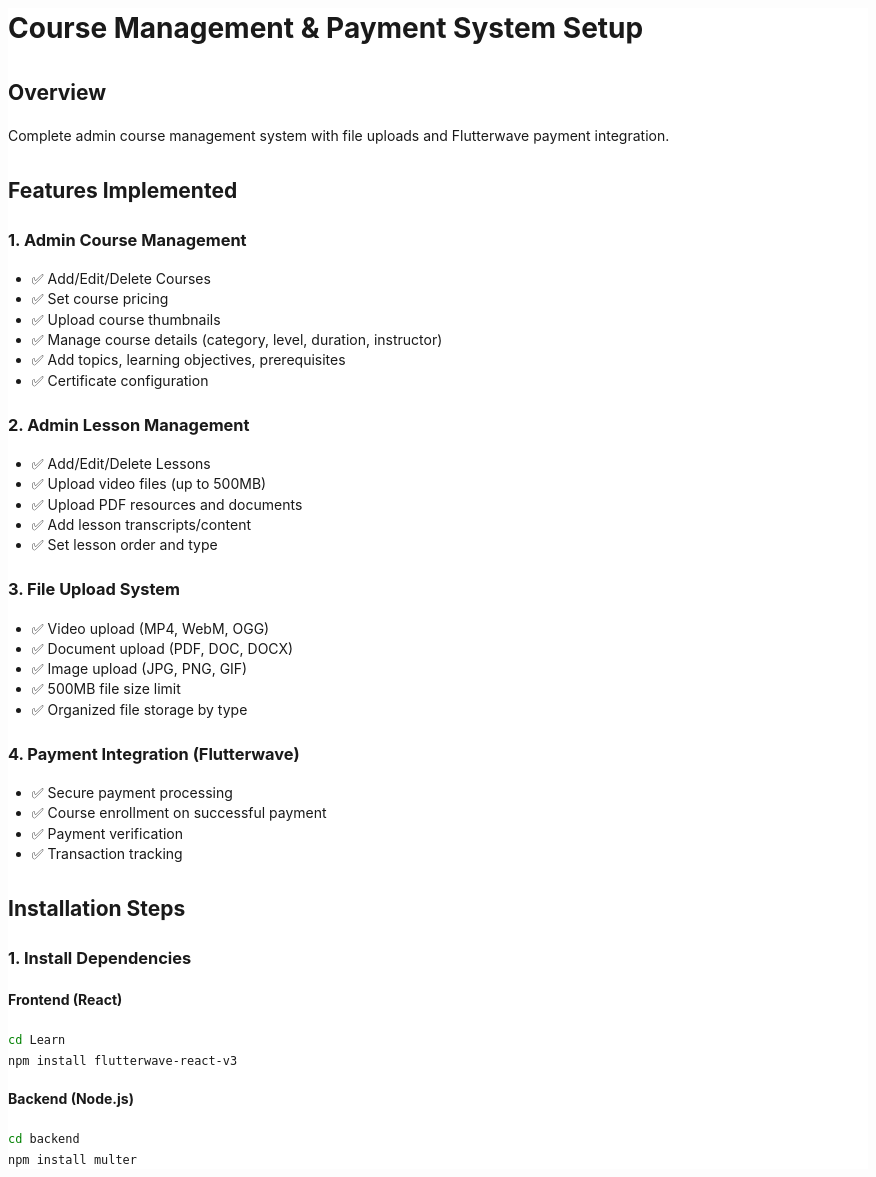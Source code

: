 # Course Management & Payment System Setup

## Overview
Complete admin course management system with file uploads and Flutterwave payment integration.

## Features Implemented

### 1. Admin Course Management
- ✅ Add/Edit/Delete Courses
- ✅ Set course pricing
- ✅ Upload course thumbnails
- ✅ Manage course details (category, level, duration, instructor)
- ✅ Add topics, learning objectives, prerequisites
- ✅ Certificate configuration

### 2. Admin Lesson Management
- ✅ Add/Edit/Delete Lessons
- ✅ Upload video files (up to 500MB)
- ✅ Upload PDF resources and documents
- ✅ Add lesson transcripts/content
- ✅ Set lesson order and type

### 3. File Upload System
- ✅ Video upload (MP4, WebM, OGG)
- ✅ Document upload (PDF, DOC, DOCX)
- ✅ Image upload (JPG, PNG, GIF)
- ✅ 500MB file size limit
- ✅ Organized file storage by type

### 4. Payment Integration (Flutterwave)
- ✅ Secure payment processing
- ✅ Course enrollment on successful payment
- ✅ Payment verification
- ✅ Transaction tracking

## Installation Steps

### 1. Install Dependencies

#### Frontend (React)
```bash
cd Learn
npm install flutterwave-react-v3
```

#### Backend (Node.js)
```bash
cd backend
npm install multer
```
